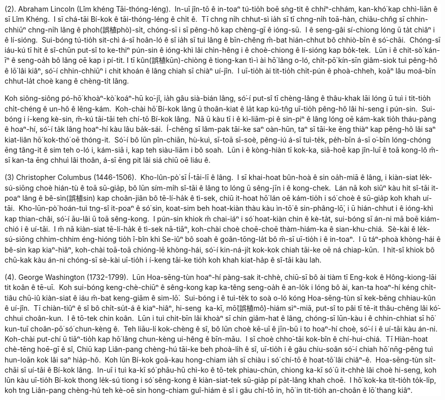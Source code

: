 (2). Abraham Lincoln (Lîm khéng Tāi-thóng-léng).  In-uī jîn-tō ê in-toaⁿ tú-tio̍h boē sǹg-tit ê chhíⁿ-chhám, kan-khó͘ kap chhì-liān ê sī Lîm Khéng.  I sī chá-tāi Bí-kok ê tāi-thóng-léng ê chi̍t ê.  Tī chng ni̍h chhut-sì ia̍h sī tī chng-ni̍h toā-hàn, chiâu-chn̂g sī chhin-chhiūⁿ chng-ni̍h lâng ê phoh(誤植phò)-si̍t, chóng-sī i sī pêng-hô kap chèng-gī ê ióng-sū.  I ê seng-gâi sí-chiong lóng ū ta̍t chiâⁿ i ê lí-sióng.  Sui-bóng tú-tio̍h sit-chì á-sī hoân-ló ê sî ia̍h sī tuì lâng ê bīn-chêng m̄-bat hián-chhut bô chhiò-bīn ê só͘-chāi.  Chóng-sī iáu-kú tī hit ê sî-chūn put-sî to ke-thiⁿ pún-sin ê ióng-khì lâi chìn-hêng i ê choè-chiong ê lí-sióng kap bo̍k-tek.  Lūn i ê chit-sò͘ kán-īⁿ ê seng-oa̍h bô lâng oē kap i pí-tit. I tī kûn(誤植kūn)-chiòng ê tiong-kan tì-ì ài hō͘ lâng o-ló, chi̍t-pō͘ kín-sīn giâm-siok tuì pêng-hô ê lō͘ lâi kiâⁿ, só͘-í chhin-chhiūⁿ i chit khoán ê lâng chiah sī chiàⁿ uí-jîn.  I uī-tio̍h ài tit-tio̍h chi̍t-pún ê phoà-chheh, koāⁿ lâu moá-bīn chhut-la̍t choè kang ê chèng-ti̍t lâng.

Koh siông-siông pó-hō͘ khoàⁿ-kò͘ koáⁿ-hū ko͘-jî, ia̍h gâu sià-bián lâng, só͘-í put-sî tī chèng-lâng ê thâu-khak lāi lóng ū tuì i tit-tio̍h chi̍t-chéng ê un-hô ê lêng-kám.  Koh-chài hō͘ Bí-kok lâng ū thoân-kiat ê la̍t kap kú-tn̂g uī-tio̍h pêng-hô lâi hi-seng i pún-sin.  Sui-bóng i í-keng kè-sin, m̄-kú tāi-tāi teh chí-tō Bí-kok lâng.  Nā ū kàu tī i ê kì-liām-pi ê sin-piⁿ ê lâng lóng oē kám-kak tio̍h tháu-pàng ê hoaⁿ-hí, só͘-í ta̍k lâng hoaⁿ-hí kàu lâu ba̍k-sái.  Í-chêng sī lâm-pak tāi-ke saⁿ oàn-hūn, taⁿ sī tāi-ke ēng thiàⁿ kap pêng-hô lâi saⁿ kiat-liân hō͘ kok-thó͘ oē thóng-it.  Só͘-í bô lūn pîn-chiān, hù-kuì, sī-toā sī-soè, pêng-iú á-sī tuì-te̍k, pe̍h-bīn á-sī o͘-bīn lóng-chóng ēng tâng-it ê sim teh o-ló i, kám-siā i, kap teh siàu-liām i bô soah.  Lūn i ê kòng-hiàn tī kok-ka, siā-hoē kap jîn-luī ê toā kong-lô m̄-sī kan-ta ēng chhuì lâi thoân, á-sī ēng pit lâi siá chiū oē liáu ê.

(3) Christopher Columbus (1446-1506).  Kho-lûn-pò͘ sī Í-tāi-lī ê lâng.  I sī khai-hoat bûn-hoà ê sin oa̍h-miā ê lâng, i kiàn-siat le̍k-sú-siōng choè hián-tù ê toā sū-gia̍p, bô lūn sím-mi̍h sî-tāi ê lâng to lóng ū sêng-jīn i ê kong-chek.  Lán nā koh siūⁿ kàu hit sî-tāi it-poaⁿ lâng ê bê-sìn(誤植sin) kap choân-jiân bô tē-lí-ha̍k ê tì-sek, chiū it-hoat hō͘ lán oē kám-tio̍h i só͘ choè ê sū-gia̍p koh khah uí-tāi.  Kho-lūn-pò͘ hoán-tuì tng-sî it-poaⁿ ê só͘ sìn, koat-sim beh hoat-kiàn thàu kàu ìn-tō͘ ê sin-phâng-lō͘, i ū hián-chhut i ê ióng-khì kap thian-châi, só͘-í āu-lâi ū toā sêng-kong.  I pún-sin khiok m̄ chai-iáⁿ i só͘ hoat-kiàn chin ê kè-ta̍t, sui-bóng sī án-ni mā boē kiám-chió i ê uí-tāi.  I m̄ nā kiàn-siat tē-lí-ha̍k ê tì-sek nā-tiāⁿ, koh-chài choè choē-choē thàm-hiám-ka ê sian-khu-chiá.  Sè-kài ê le̍k-sú-siōng chhim-chhim éng-hióng tio̍h î-bîn khì Se-iûⁿ bô soah ê goân-tōng-la̍t bô m̄-sī uī-tio̍h i ê in-toaⁿ.  I ū táⁿ-phoà khòng-hái ê bê-sìn kap kiaⁿ-hiâⁿ, koh-chài toā-toā chióng-lē khòng-hái, só͘-í kin-ná-ji̍t kok-kok chiah tāi-ke oē ná chiap-kūn.  I hit-sî khiok bô chū-kak kàu án-ni chóng-sī sè-kài uī-tio̍h i í-keng tāi-ke tio̍h koh khah kiat-ha̍p ê sî-tāi kàu lah.

(4). George Washington (1732-1799).  Lūn Hoa-sēng-tùn hoaⁿ-hí pàng-sak it-chhè, chiū-sī bô ài tiàm tī Eng-kok ê Hông-kiong-lāi tit koân ê tē-uī.  Koh sui-bóng keng-chè-chiūⁿ ê sêng-kong kap ka-têng seng-oa̍h ê an-lo̍k i lóng bô ài, kan-ta hoaⁿ-hí kéng chi̍t-tiâu chū-iû kiàn-siat ê iáu m̄-bat keng-giām ê sim-lō͘.  Sui-bóng i ê tuì-te̍k to soà o-ló kóng Hoa-sēng-tùn sī kek-bēng chhiau-kûn ê uí-jîn.  Tī chiàn-tiûⁿ ê sî bô chi̍t-su̍t-á ê kiaⁿ-hiâⁿ, hi-seng  ka-kī, mō͘(誤植mô͘)-hiám sìⁿ-miā, put-sî to pâi tī tē-it thâu-chêng lâi kó͘-chhui choân-kun.  I ê tō-tek chin koân.  Lūn i tuì chit-bīn lâi khoàⁿ sī chin giâm-hat ê lâng, chóng-sī lūn-kàu i ê chhin-chhiat sī hō͘ kun-tuī choân-pō͘ só͘ chun-kèng ê.  Teh liāu-lí kok-chèng ê sî, bô lūn choè kē-uī ê jīn-bū i to hoaⁿ-hí choè, só͘-í i ê uí-tāi kàu án-ni.  Koh-chài put-chí ū tiāⁿ-tio̍h kap hō͘ lâng chun-kèng ui-hêng ê bīn-māu.  I sī choè chho͘-tāi kok-bîn ê chí-hui-chiá.  Tī Hiàn-hoat chè-tēng hoē-gī ê sî, Chiū kap Liân-pang chèng-hú tāi-ke beh phoà-li̍h ê sî, uī-tio̍h i ê gâu chiu-soân só͘-í chiah hō͘ nn̄g-pêng tuì hun-loān kok lâi saⁿ hia̍p-hô.  Koh lūn Bí-kok goā-kau hong-chiam ia̍h sī chiàu i só͘ chí-tō ê hoat-tō͘ lâi chiâⁿ-ê.  Hoa-sēng-tùn si̍t-chāi sī uí-tāi ê Bí-kok lâng.  In-uī i tuì ka-kī só͘ phāu-hū chì-ko ê tō-tek phiau-chún, chiong ka-kī só͘ ū it-chhè lâi choè hi-seng, koh lūn kàu uī-tio̍h Bí-kok thong le̍k-sú tiong i só͘ sêng-kong ê kiàn-siat-tek sū-gia̍p pí pa̍t-lâng khah choē.  I hō͘ kok-ka tit-tio̍h to̍k-li̍p, koh tng Liân-pang chèng-hú teh kè-oē sin hong-chiam guî-hiám ê sî i gâu chí-tō in, hō͘ in tit-tio̍h an-choân ê lō͘ thang kiâⁿ.
